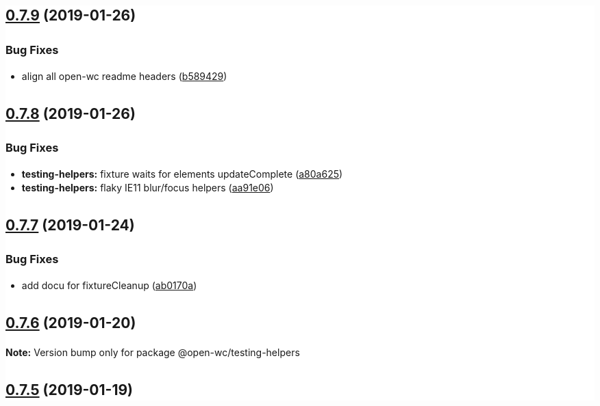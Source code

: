 

## [0.7.9](https://github.com/open-wc/open-wc/tree/master/packages/testing-helpers/compare/@open-wc/testing-helpers@0.7.8...@open-wc/testing-helpers@0.7.9) (2019-01-26)


### Bug Fixes

* align all open-wc readme headers ([b589429](https://github.com/open-wc/open-wc/tree/master/packages/testing-helpers/commit/b589429))





## [0.7.8](https://github.com/open-wc/open-wc/tree/master/packages/testing-helpers/compare/@open-wc/testing-helpers@0.7.7...@open-wc/testing-helpers@0.7.8) (2019-01-26)


### Bug Fixes

* **testing-helpers:** fixture waits for elements updateComplete ([a80a625](https://github.com/open-wc/open-wc/tree/master/packages/testing-helpers/commit/a80a625))
* **testing-helpers:** flaky IE11 blur/focus helpers ([aa91e06](https://github.com/open-wc/open-wc/tree/master/packages/testing-helpers/commit/aa91e06))





## [0.7.7](https://github.com/open-wc/open-wc/tree/master/packages/testing-helpers/compare/@open-wc/testing-helpers@0.7.6...@open-wc/testing-helpers@0.7.7) (2019-01-24)


### Bug Fixes

* add docu for fixtureCleanup ([ab0170a](https://github.com/open-wc/open-wc/tree/master/packages/testing-helpers/commit/ab0170a))





## [0.7.6](https://github.com/open-wc/open-wc/tree/master/packages/testing-helpers/compare/@open-wc/testing-helpers@0.7.5...@open-wc/testing-helpers@0.7.6) (2019-01-20)

**Note:** Version bump only for package @open-wc/testing-helpers





## [0.7.5](https://github.com/open-wc/open-wc/tree/master/packages/testing-helpers/compare/@open-wc/testing-helpers@0.7.4...@open-wc/testing-helpers@0.7.5) (2019-01-19)
